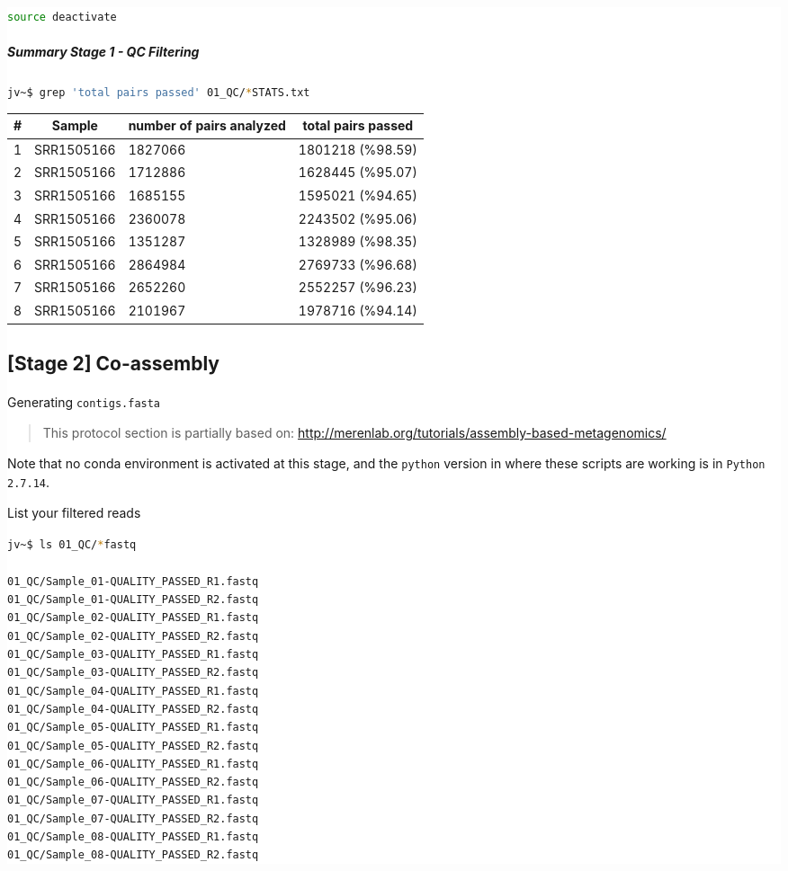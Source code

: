 ```sh
source deactivate
```

##### Summary Stage 1 - QC Filtering

```sh
jv~$ grep 'total pairs passed' 01_QC/*STATS.txt
```

|#|Sample    |number of pairs analyzed   | total pairs passed  |
|-|----------|---------------------------|---------------------|
|1|SRR1505166|1827066                    |1801218 (%98.59)     |
|2|SRR1505166|1712886                    |1628445 (%95.07)     |
|3|SRR1505166|1685155                    |1595021 (%94.65)     |
|4|SRR1505166|2360078                    |2243502 (%95.06)     |
|5|SRR1505166|1351287                    |1328989 (%98.35)     |
|6|SRR1505166|2864984                    |2769733 (%96.68)     |
|7|SRR1505166|2652260                    |2552257 (%96.23)     |
|8|SRR1505166|2101967                    |1978716 (%94.14)     |


## [Stage 2] Co-assembly

Generating `contigs.fasta`

> This protocol section is partially based on: http://merenlab.org/tutorials/assembly-based-metagenomics/

Note that no conda environment is activated at this stage, and the `python` version in where these scripts are working is in `Python 2.7.14`.

List your filtered reads
```sh
jv~$ ls 01_QC/*fastq

01_QC/Sample_01-QUALITY_PASSED_R1.fastq
01_QC/Sample_01-QUALITY_PASSED_R2.fastq
01_QC/Sample_02-QUALITY_PASSED_R1.fastq
01_QC/Sample_02-QUALITY_PASSED_R2.fastq
01_QC/Sample_03-QUALITY_PASSED_R1.fastq
01_QC/Sample_03-QUALITY_PASSED_R2.fastq
01_QC/Sample_04-QUALITY_PASSED_R1.fastq
01_QC/Sample_04-QUALITY_PASSED_R2.fastq
01_QC/Sample_05-QUALITY_PASSED_R1.fastq
01_QC/Sample_05-QUALITY_PASSED_R2.fastq
01_QC/Sample_06-QUALITY_PASSED_R1.fastq
01_QC/Sample_06-QUALITY_PASSED_R2.fastq
01_QC/Sample_07-QUALITY_PASSED_R1.fastq
01_QC/Sample_07-QUALITY_PASSED_R2.fastq
01_QC/Sample_08-QUALITY_PASSED_R1.fastq
01_QC/Sample_08-QUALITY_PASSED_R2.fastq
```
